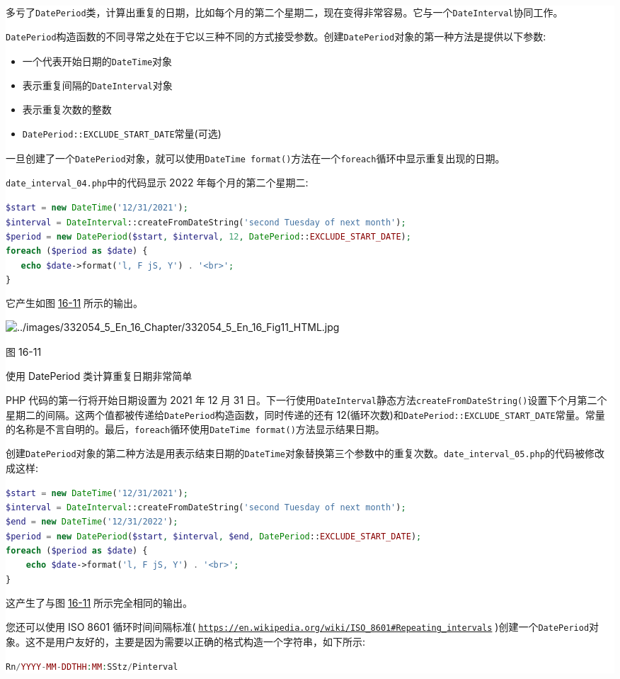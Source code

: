 多亏了`DatePeriod`类，计算出重复的日期，比如每个月的第二个星期二，现在变得非常容易。它与一个`DateInterval`协同工作。

`DatePeriod`构造函数的不同寻常之处在于它以三种不同的方式接受参数。创建`DatePeriod`对象的第一种方法是提供以下参数:

*   一个代表开始日期的`DateTime`对象

*   表示重复间隔的`DateInterval`对象

*   表示重复次数的整数

*   `DatePeriod::EXCLUDE_START_DATE`常量(可选)

一旦创建了一个`DatePeriod`对象，就可以使用`DateTime format()`方法在一个`foreach`循环中显示重复出现的日期。

`date_interval_04.php`中的代码显示 2022 年每个月的第二个星期二:

```php
$start = new DateTime('12/31/2021');
$interval = DateInterval::createFromDateString('second Tuesday of next month');
$period = new DatePeriod($start, $interval, 12, DatePeriod::EXCLUDE_START_DATE);
foreach ($period as $date) {
   echo $date->format('l, F jS, Y') . '<br>';
}

```

它产生如图 [16-11](#Fig11) 所示的输出。

![../images/332054_5_En_16_Chapter/332054_5_En_16_Fig11_HTML.jpg](../images/332054_5_En_16_Chapter/332054_5_En_16_Fig11_HTML.jpg)

图 16-11

使用 DatePeriod 类计算重复日期非常简单

PHP 代码的第一行将开始日期设置为 2021 年 12 月 31 日。下一行使用`DateInterval`静态方法`createFromDateString()`设置下个月第二个星期二的间隔。这两个值都被传递给`DatePeriod`构造函数，同时传递的还有 12(循环次数)和`DatePeriod::EXCLUDE_START_DATE`常量。常量的名称是不言自明的。最后，`foreach`循环使用`DateTime format()`方法显示结果日期。

创建`DatePeriod`对象的第二种方法是用表示结束日期的`DateTime`对象替换第三个参数中的重复次数。`date_interval_05.php`的代码被修改成这样:

```php
$start = new DateTime('12/31/2021');
$interval = DateInterval::createFromDateString('second Tuesday of next month');
$end = new DateTime('12/31/2022');
$period = new DatePeriod($start, $interval, $end, DatePeriod::EXCLUDE_START_DATE);
foreach ($period as $date) {
    echo $date->format('l, F jS, Y') . '<br>';
}

```

这产生了与图 [16-11](#Fig11) 所示完全相同的输出。

您还可以使用 ISO 8601 循环时间间隔标准( [`https://en.wikipedia.org/wiki/ISO_8601#Repeating_intervals`](https://en.wikipedia.org/wiki/ISO_8601%2523Repeating_intervals) )创建一个`DatePeriod`对象。这不是用户友好的，主要是因为需要以正确的格式构造一个字符串，如下所示:

```php
Rn/YYYY-MM-DDTHH:MM:SStz/Pinterval

```
